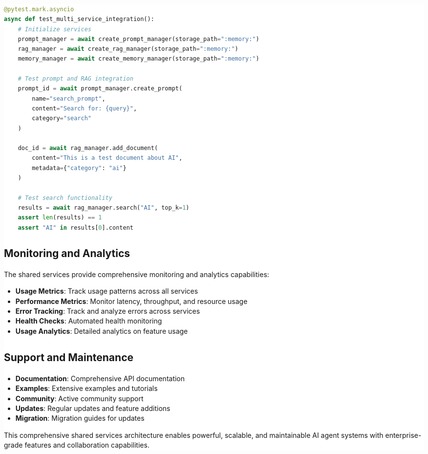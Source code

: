 ```python
@pytest.mark.asyncio
async def test_multi_service_integration():
    # Initialize services
    prompt_manager = await create_prompt_manager(storage_path=":memory:")
    rag_manager = await create_rag_manager(storage_path=":memory:")
    memory_manager = await create_memory_manager(storage_path=":memory:")
    
    # Test prompt and RAG integration
    prompt_id = await prompt_manager.create_prompt(
        name="search_prompt",
        content="Search for: {query}",
        category="search"
    )
    
    doc_id = await rag_manager.add_document(
        content="This is a test document about AI",
        metadata={"category": "ai"}
    )
    
    # Test search functionality
    results = await rag_manager.search("AI", top_k=1)
    assert len(results) == 1
    assert "AI" in results[0].content
```

## Monitoring and Analytics

The shared services provide comprehensive monitoring and analytics capabilities:

- **Usage Metrics**: Track usage patterns across all services
- **Performance Metrics**: Monitor latency, throughput, and resource usage
- **Error Tracking**: Track and analyze errors across services
- **Health Checks**: Automated health monitoring
- **Usage Analytics**: Detailed analytics on feature usage

## Support and Maintenance

- **Documentation**: Comprehensive API documentation
- **Examples**: Extensive examples and tutorials
- **Community**: Active community support
- **Updates**: Regular updates and feature additions
- **Migration**: Migration guides for updates

This comprehensive shared services architecture enables powerful, scalable, and maintainable AI agent systems with enterprise-grade features and collaboration capabilities.
